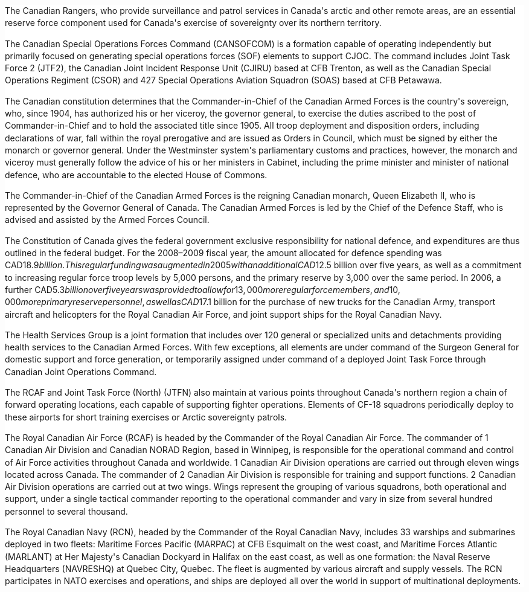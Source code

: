 The Canadian Rangers, who provide surveillance and patrol services in Canada's arctic and other remote areas, are an essential reserve force component used for Canada's exercise of sovereignty over its northern territory.

The Canadian Special Operations Forces Command (CANSOFCOM) is a formation capable of operating independently but primarily focused on generating special operations forces (SOF) elements to support CJOC. The command includes Joint Task Force 2 (JTF2), the Canadian Joint Incident Response Unit (CJIRU) based at CFB Trenton, as well as the Canadian Special Operations Regiment (CSOR) and 427 Special Operations Aviation Squadron (SOAS) based at CFB Petawawa.

The Canadian constitution determines that the Commander-in-Chief of the Canadian Armed Forces is the country's sovereign, who, since 1904, has authorized his or her viceroy, the governor general, to exercise the duties ascribed to the post of Commander-in-Chief and to hold the associated title since 1905. All troop deployment and disposition orders, including declarations of war, fall within the royal prerogative and are issued as Orders in Council, which must be signed by either the monarch or governor general. Under the Westminster system's parliamentary customs and practices, however, the monarch and viceroy must generally follow the advice of his or her ministers in Cabinet, including the prime minister and minister of national defence, who are accountable to the elected House of Commons.

The Commander-in-Chief of the Canadian Armed Forces is the reigning Canadian monarch, Queen Elizabeth II, who is represented by the Governor General of Canada. The Canadian Armed Forces is led by the Chief of the Defence Staff, who is advised and assisted by the Armed Forces Council.

The Constitution of Canada gives the federal government exclusive responsibility for national defence, and expenditures are thus outlined in the federal budget. For the 2008–2009 fiscal year, the amount allocated for defence spending was CAD$18.9 billion. This regular funding was augmented in 2005 with an additional CAD$12.5 billion over five years, as well as a commitment to increasing regular force troop levels by 5,000 persons, and the primary reserve by 3,000 over the same period. In 2006, a further CAD$5.3 billion over five years was provided to allow for 13,000 more regular force members, and 10,000 more primary reserve personnel, as well as CAD$17.1 billion for the purchase of new trucks for the Canadian Army, transport aircraft and helicopters for the Royal Canadian Air Force, and joint support ships for the Royal Canadian Navy.

The Health Services Group is a joint formation that includes over 120 general or specialized units and detachments providing health services to the Canadian Armed Forces. With few exceptions, all elements are under command of the Surgeon General for domestic support and force generation, or temporarily assigned under command of a deployed Joint Task Force through Canadian Joint Operations Command.

The RCAF and Joint Task Force (North) (JTFN) also maintain at various points throughout Canada's northern region a chain of forward operating locations, each capable of supporting fighter operations. Elements of CF-18 squadrons periodically deploy to these airports for short training exercises or Arctic sovereignty patrols.

The Royal Canadian Air Force (RCAF) is headed by the Commander of the Royal Canadian Air Force. The commander of 1 Canadian Air Division and Canadian NORAD Region, based in Winnipeg, is responsible for the operational command and control of Air Force activities throughout Canada and worldwide. 1 Canadian Air Division operations are carried out through eleven wings located across Canada. The commander of 2 Canadian Air Division is responsible for training and support functions. 2 Canadian Air Division operations are carried out at two wings. Wings represent the grouping of various squadrons, both operational and support, under a single tactical commander reporting to the operational commander and vary in size from several hundred personnel to several thousand.

The Royal Canadian Navy (RCN), headed by the Commander of the Royal Canadian Navy, includes 33 warships and submarines deployed in two fleets: Maritime Forces Pacific (MARPAC) at CFB Esquimalt on the west coast, and Maritime Forces Atlantic (MARLANT) at Her Majesty's Canadian Dockyard in Halifax on the east coast, as well as one formation: the Naval Reserve Headquarters (NAVRESHQ) at Quebec City, Quebec. The fleet is augmented by various aircraft and supply vessels. The RCN participates in NATO exercises and operations, and ships are deployed all over the world in support of multinational deployments.
